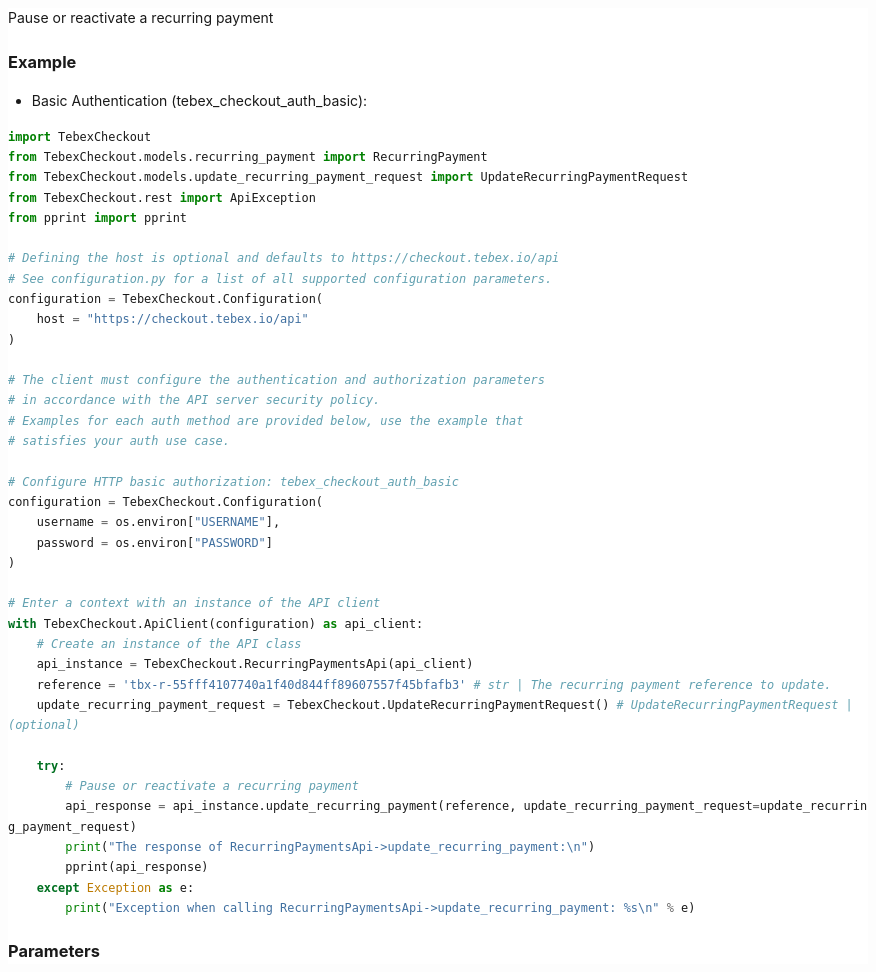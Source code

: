Pause or reactivate a recurring payment

### Example

* Basic Authentication (tebex_checkout_auth_basic):

```python
import TebexCheckout
from TebexCheckout.models.recurring_payment import RecurringPayment
from TebexCheckout.models.update_recurring_payment_request import UpdateRecurringPaymentRequest
from TebexCheckout.rest import ApiException
from pprint import pprint

# Defining the host is optional and defaults to https://checkout.tebex.io/api
# See configuration.py for a list of all supported configuration parameters.
configuration = TebexCheckout.Configuration(
    host = "https://checkout.tebex.io/api"
)

# The client must configure the authentication and authorization parameters
# in accordance with the API server security policy.
# Examples for each auth method are provided below, use the example that
# satisfies your auth use case.

# Configure HTTP basic authorization: tebex_checkout_auth_basic
configuration = TebexCheckout.Configuration(
    username = os.environ["USERNAME"],
    password = os.environ["PASSWORD"]
)

# Enter a context with an instance of the API client
with TebexCheckout.ApiClient(configuration) as api_client:
    # Create an instance of the API class
    api_instance = TebexCheckout.RecurringPaymentsApi(api_client)
    reference = 'tbx-r-55fff4107740a1f40d844ff89607557f45bfafb3' # str | The recurring payment reference to update.
    update_recurring_payment_request = TebexCheckout.UpdateRecurringPaymentRequest() # UpdateRecurringPaymentRequest |  (optional)

    try:
        # Pause or reactivate a recurring payment
        api_response = api_instance.update_recurring_payment(reference, update_recurring_payment_request=update_recurring_payment_request)
        print("The response of RecurringPaymentsApi->update_recurring_payment:\n")
        pprint(api_response)
    except Exception as e:
        print("Exception when calling RecurringPaymentsApi->update_recurring_payment: %s\n" % e)
```



### Parameters
